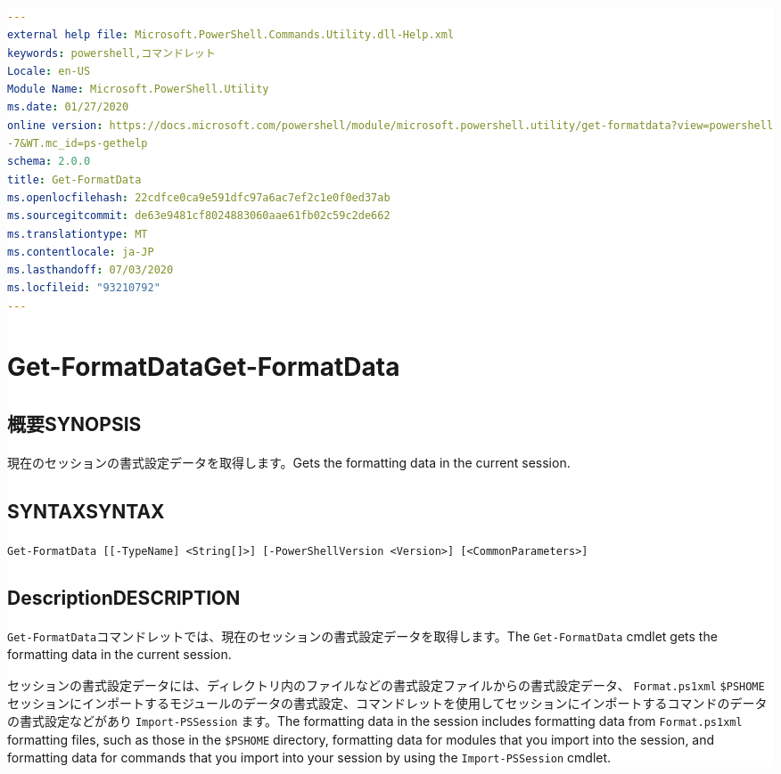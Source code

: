 ```yaml
---
external help file: Microsoft.PowerShell.Commands.Utility.dll-Help.xml
keywords: powershell,コマンドレット
Locale: en-US
Module Name: Microsoft.PowerShell.Utility
ms.date: 01/27/2020
online version: https://docs.microsoft.com/powershell/module/microsoft.powershell.utility/get-formatdata?view=powershell-7&WT.mc_id=ps-gethelp
schema: 2.0.0
title: Get-FormatData
ms.openlocfilehash: 22cdfce0ca9e591dfc97a6ac7ef2c1e0f0ed37ab
ms.sourcegitcommit: de63e9481cf8024883060aae61fb02c59c2de662
ms.translationtype: MT
ms.contentlocale: ja-JP
ms.lasthandoff: 07/03/2020
ms.locfileid: "93210792"
---
```

# <span data-ttu-id="4f0e9-103">Get-FormatData</span><span class="sxs-lookup"><span data-stu-id="4f0e9-103">Get-FormatData</span></span>

## <span data-ttu-id="4f0e9-104">概要</span><span class="sxs-lookup"><span data-stu-id="4f0e9-104">SYNOPSIS</span></span>
<span data-ttu-id="4f0e9-105">現在のセッションの書式設定データを取得します。</span><span class="sxs-lookup"><span data-stu-id="4f0e9-105">Gets the formatting data in the current session.</span></span>

## <span data-ttu-id="4f0e9-106">SYNTAX</span><span class="sxs-lookup"><span data-stu-id="4f0e9-106">SYNTAX</span></span>

```
Get-FormatData [[-TypeName] <String[]>] [-PowerShellVersion <Version>] [<CommonParameters>]
```

## <span data-ttu-id="4f0e9-107">Description</span><span class="sxs-lookup"><span data-stu-id="4f0e9-107">DESCRIPTION</span></span>

<span data-ttu-id="4f0e9-108">`Get-FormatData`コマンドレットでは、現在のセッションの書式設定データを取得します。</span><span class="sxs-lookup"><span data-stu-id="4f0e9-108">The `Get-FormatData` cmdlet gets the formatting data in the current session.</span></span>

<span data-ttu-id="4f0e9-109">セッションの書式設定データには、ディレクトリ内のファイルなどの書式設定ファイルからの書式設定データ、 `Format.ps1xml` `$PSHOME` セッションにインポートするモジュールのデータの書式設定、コマンドレットを使用してセッションにインポートするコマンドのデータの書式設定などがあり `Import-PSSession` ます。</span><span class="sxs-lookup"><span data-stu-id="4f0e9-109">The formatting data in the session includes formatting data from `Format.ps1xml` formatting files, such as those in the `$PSHOME` directory, formatting data for modules that you import into the session, and formatting data for commands that you import into your session by using the `Import-PSSession` cmdlet.</span></span>
